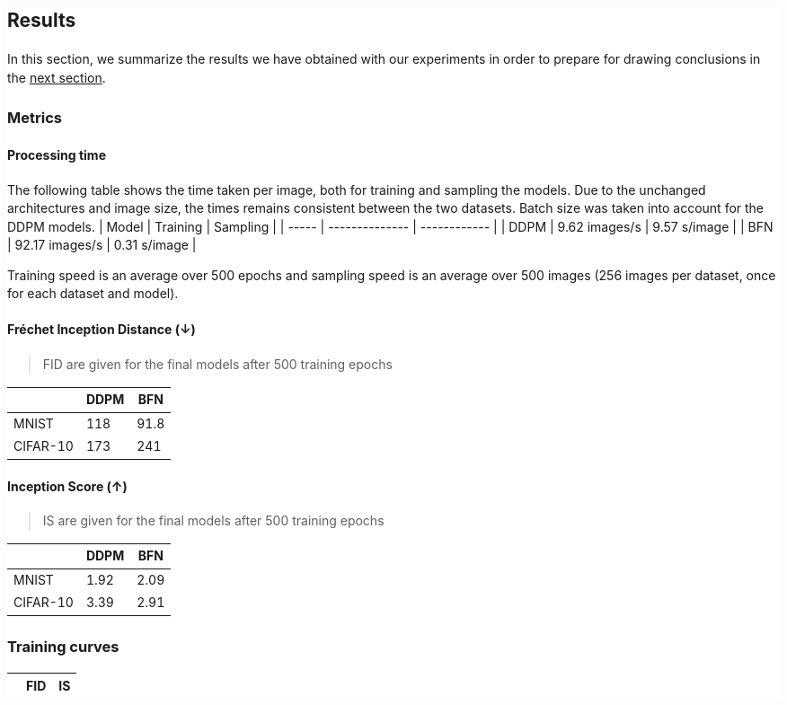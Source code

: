 
## Results
In this section, we summarize the results we have obtained with our experiments in order to prepare for drawing conclusions in the [next section](#conclusions).
### Metrics
#### Processing time
The following table shows the time taken per image, both for training and sampling the models. Due to the unchanged architectures and image size, the times remains consistent between the two datasets. Batch size was taken into account for the DDPM models.
| Model | Training       | Sampling     |
| ----- | -------------- | ------------ |
| DDPM  | 9.62 images/s  | 9.57 s/image |
| BFN   | 92.17 images/s | 0.31 s/image |

Training speed is an average over 500 epochs and sampling speed is an average over 500 images (256 images per dataset, once for each dataset and model).

#### Fréchet Inception Distance (↓)
> FID are given for the final models after 500 training epochs

|          | DDPM | BFN  |
| -------- | ---- | ---- |
| MNIST    | 118  | 91.8 |
| CIFAR-10 | 173  | 241  |

#### Inception Score (↑)
>IS are given for the final models after 500 training epochs

|          | DDPM | BFN  |
| -------- | ---- | ---- |
| MNIST    | 1.92 | 2.09 |
| CIFAR-10 | 3.39 | 2.91 |

### Training curves
|         | FID                                                                                           | IS                                                                                          |
| ------- | --------------------------------------------------------------------------------------------- | ------------------------------------------------------------------------------------------- |